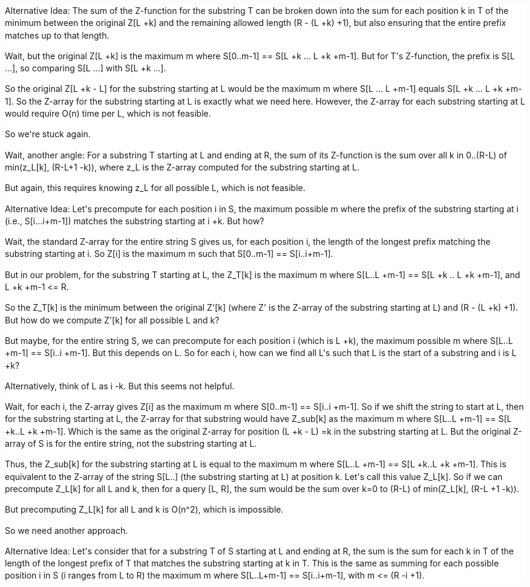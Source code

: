 Alternative Idea: The sum of the Z-function for the substring T can be broken down into the sum for each position k in T of the minimum between the original Z[L +k] and the remaining allowed length (R - (L +k) +1), but also ensuring that the entire prefix matches up to that length.

Wait, but the original Z[L +k] is the maximum m where S[0..m-1] == S[L +k ... L +k +m-1]. But for T's Z-function, the prefix is S[L ...], so comparing S[L ...] with S[L +k ...].

So the original Z[L +k - L] for the substring starting at L would be the maximum m where S[L ... L +m-1] equals S[L +k ... L +k +m-1]. So the Z-array for the substring starting at L is exactly what we need here. However, the Z-array for each substring starting at L would require O(n) time per L, which is not feasible.

So we're stuck again.

Wait, another angle: For a substring T starting at L and ending at R, the sum of its Z-function is the sum over all k in 0..(R-L) of min(z_L[k], (R-L+1 -k)), where z_L is the Z-array computed for the substring starting at L.

But again, this requires knowing z_L for all possible L, which is not feasible.

Alternative Idea: Let's precompute for each position i in S, the maximum possible m where the prefix of the substring starting at i (i.e., S[i...i+m-1]) matches the substring starting at i +k. But how?

Wait, the standard Z-array for the entire string S gives us, for each position i, the length of the longest prefix matching the substring starting at i. So Z[i] is the maximum m such that S[0..m-1] == S[i..i+m-1].

But in our problem, for the substring T starting at L, the Z_T[k] is the maximum m where S[L..L +m-1] == S[L +k .. L +k +m-1], and L +k +m-1 <= R.

So the Z_T[k] is the minimum between the original Z'[k] (where Z' is the Z-array of the substring starting at L) and (R - (L +k) +1). But how do we compute Z'[k] for all possible L and k?

But maybe, for the entire string S, we can precompute for each position i (which is L +k), the maximum possible m where S[L..L +m-1] == S[i..i +m-1]. But this depends on L. So for each i, how can we find all L's such that L is the start of a substring and i is L +k?

Alternatively, think of L as i -k. But this seems not helpful.

Wait, for each i, the Z-array gives Z[i] as the maximum m where S[0..m-1] == S[i..i +m-1]. So if we shift the string to start at L, then for the substring starting at L, the Z-array for that substring would have Z_sub[k] as the maximum m where S[L..L +m-1] == S[L +k..L +k +m-1]. Which is the same as the original Z-array for position (L +k - L) =k in the substring starting at L. But the original Z-array of S is for the entire string, not the substring starting at L.

Thus, the Z_sub[k] for the substring starting at L is equal to the maximum m where S[L..L +m-1] == S[L +k..L +k +m-1]. This is equivalent to the Z-array of the string S[L..] (the substring starting at L) at position k. Let's call this value Z_L[k]. So if we can precompute Z_L[k] for all L and k, then for a query [L, R], the sum would be the sum over k=0 to (R-L) of min(Z_L[k], (R-L +1 -k)).

But precomputing Z_L[k] for all L and k is O(n^2), which is impossible.

So we need another approach.

Alternative Idea: Let's consider that for a substring T of S starting at L and ending at R, the sum is the sum for each k in T of the length of the longest prefix of T that matches the substring starting at k in T. This is the same as summing for each possible position i in S (i ranges from L to R) the maximum m where S[L..L+m-1] == S[i..i+m-1], with m <= (R -i +1).

